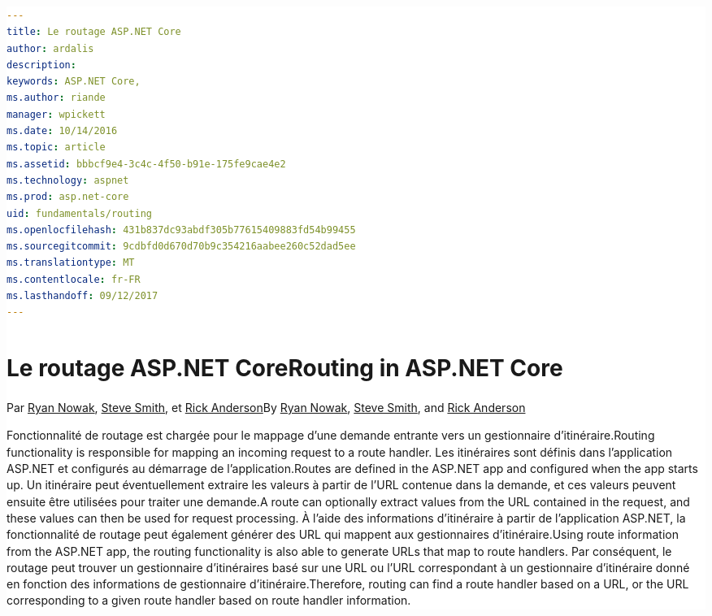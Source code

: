 ```yaml
---
title: Le routage ASP.NET Core
author: ardalis
description: 
keywords: ASP.NET Core,
ms.author: riande
manager: wpickett
ms.date: 10/14/2016
ms.topic: article
ms.assetid: bbbcf9e4-3c4c-4f50-b91e-175fe9cae4e2
ms.technology: aspnet
ms.prod: asp.net-core
uid: fundamentals/routing
ms.openlocfilehash: 431b837dc93abdf305b77615409883fd54b99455
ms.sourcegitcommit: 9cdbfd0d670d70b9c354216aabee260c52dad5ee
ms.translationtype: MT
ms.contentlocale: fr-FR
ms.lasthandoff: 09/12/2017
---
```

# <a name="routing-in-aspnet-core"></a><span data-ttu-id="7d5e9-103">Le routage ASP.NET Core</span><span class="sxs-lookup"><span data-stu-id="7d5e9-103">Routing in ASP.NET Core</span></span>

<span data-ttu-id="7d5e9-104">Par [Ryan Nowak](https://github.com/rynowak), [Steve Smith](https://ardalis.com/), et [Rick Anderson](https://twitter.com/RickAndMSFT)</span><span class="sxs-lookup"><span data-stu-id="7d5e9-104">By [Ryan Nowak](https://github.com/rynowak), [Steve Smith](https://ardalis.com/), and [Rick Anderson](https://twitter.com/RickAndMSFT)</span></span>

<span data-ttu-id="7d5e9-105">Fonctionnalité de routage est chargée pour le mappage d’une demande entrante vers un gestionnaire d’itinéraire.</span><span class="sxs-lookup"><span data-stu-id="7d5e9-105">Routing functionality is responsible for mapping an incoming request to a route handler.</span></span> <span data-ttu-id="7d5e9-106">Les itinéraires sont définis dans l’application ASP.NET et configurés au démarrage de l’application.</span><span class="sxs-lookup"><span data-stu-id="7d5e9-106">Routes are defined in the ASP.NET app and configured when the app starts up.</span></span> <span data-ttu-id="7d5e9-107">Un itinéraire peut éventuellement extraire les valeurs à partir de l’URL contenue dans la demande, et ces valeurs peuvent ensuite être utilisées pour traiter une demande.</span><span class="sxs-lookup"><span data-stu-id="7d5e9-107">A route can optionally extract values from the URL contained in the request, and these values can then be used for request processing.</span></span> <span data-ttu-id="7d5e9-108">À l’aide des informations d’itinéraire à partir de l’application ASP.NET, la fonctionnalité de routage peut également générer des URL qui mappent aux gestionnaires d’itinéraire.</span><span class="sxs-lookup"><span data-stu-id="7d5e9-108">Using route information from the ASP.NET app, the routing functionality is also able to generate URLs that map to route handlers.</span></span> <span data-ttu-id="7d5e9-109">Par conséquent, le routage peut trouver un gestionnaire d’itinéraires basé sur une URL ou l’URL correspondant à un gestionnaire d’itinéraire donné en fonction des informations de gestionnaire d’itinéraire.</span><span class="sxs-lookup"><span data-stu-id="7d5e9-109">Therefore, routing can find a route handler based on a URL, or the URL corresponding to a given route handler based on route handler information.</span></span>
